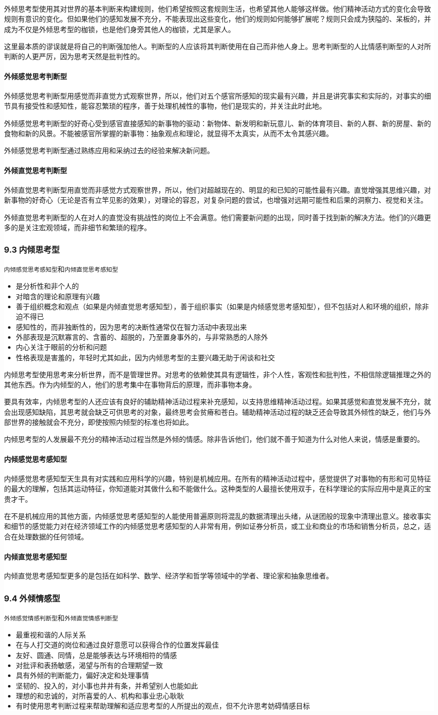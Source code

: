 外倾思考型使用其对世界的基本判断来构建规则，他们希望按照这套规则生活，也希望其他人能够这样做。他们精神活动方式的变化会导致规则有意识的变化。但如果他们的感知发展不充分，不能表现出这些变化，他们的规则如何能够扩展呢？规则只会成为狭隘的、呆板的，并成为不仅是外倾思考型的枷锁，也是他们身旁其他人的枷锁，尤其是家人。

这里最本质的谬误就是将自己的判断强加他人。判断型的人应该将其判断使用在自己而非他人身上。思考判断型的人比情感判断型的人对所判断的人更严厉，因为思考天然是批判性的。

#### 外倾感觉思考判断型
外倾感觉思考判断型用感觉而非直觉方式观察世界，所以，他们对五个感官所感知的现实最有兴趣，并且是讲究事实和实际的，对事实的细节具有接受性和感知性，能容忍繁琐的程序，善于处理机械性的事物，他们是现实的，并关注此时此地。

外倾感觉思考判断型的好奇心受到感官直接感知的新事物的驱动：新物体、新发明和新玩意儿、新的体育项目、新的人群、新的房屋、新的食物和新的风景。不能被感官所掌握的新事物：抽象观点和理论，就显得不太真实，从而不太令其感兴趣。

外倾感觉思考判断型通过熟练应用和采纳过去的经验来解决新问题。

#### 外倾直觉思考判断型
外倾直觉思考判断型用直觉而非感觉方式观察世界，所以，他们对超越现在的、明显的和已知的可能性最有兴趣。直觉增强其思维兴趣，对新事物的好奇心（无论是否有立竿见影的效果），对理论的容忍，对复杂问题的尝试，也增强对远期可能性和后果的洞察力、视觉和关注。

外倾直觉思考判断型的人在对人的直觉没有挑战性的岗位上不会满意。他们需要新问题的出现，同时善于找到新的解决方法。他们的兴趣更多的是关注宏观领域，而非细节和繁琐的程序。

### 9.3 内倾思考型
`内倾感觉思考感知型`和`内倾直觉思考感知型`

- 是分析性和非个人的
- 对暗含的理论和原理有兴趣
- 善于组织概念和观点（如果是内倾直觉思考感知型），善于组织事实（如果是内倾感觉思考感知型），但不包括对人和环境的组织，除非迫不得已
- 感知性的，而非独断性的，因为思考的决断性通常仅在智力活动中表现出来
- 外部表现是沉默寡言的、含蓄的、超脱的，乃至置身事外的，与非常熟悉的人除外
- 内心关注于眼前的分析和问题
- 性格表现是害羞的，年轻时尤其如此，因为内倾思考型的主要兴趣无助于闲谈和社交

内倾思考型使用思考来分析世界，而不是管理世界。对思考的依赖使其具有逻辑性，非个人性，客观性和批判性，不相信除逻辑推理之外的其他东西。作为内倾型的人，他们的思考集中在事物背后的原理，而非事物本身。

要具有效率，内倾思考型的人还应该有良好的辅助精神活动过程来补充感知，以支持思维精神活动过程。如果其感觉和直觉发展不充分，就会出现感知缺陷，其思考就会缺乏可供思考的对象，最终思考会贫瘠和苍白。辅助精神活动过程的缺乏还会导致其外倾性的缺乏，他们与外部世界的接触就会不充分，即使按照内倾型的标准也将如此。

内倾思考型的人发展最不充分的精神活动过程当然是外倾的情感。除非告诉他们，他们就不善于知道为什么对他人来说，情感是重要的。

#### 内倾感觉思考感知型
内倾感觉思考感知型天生具有对实践和应用科学的兴趣，特别是机械应用。在所有的精神活动过程中，感觉提供了对事物的有形和可见特征的最大的理解，包括其运动特征，你知道能对其做什么和不能做什么。这种类型的人最擅长使用双手，在科学理论的实际应用中是真正的宝贵才干。

在不是机械应用的其他方面，内倾感觉思考感知型的人能使用普遍原则将混乱的数据清理出头绪，从谜团般的现象中清理出意义。接收事实和细节的感觉能力对在经济领域工作的内倾感觉思考感知型的人非常有用，例如证券分析员，或工业和商业的市场和销售分析员，总之，适合在处理数据的任何领域。

#### 内倾直觉思考感知型
内倾直觉思考感知型更多的是包括在如科学、数学、经济学和哲学等领域中的学者、理论家和抽象思维者。

### 9.4 外倾情感型
`外倾感觉情感判断型`和`外倾直觉情感判断型`

- 最重视和谐的人际关系
- 在与人打交道的岗位和通过良好意愿可以获得合作的位置发挥最佳
- 友好、圆通、同情，总是能够表达与环境相符的情感
- 对批评和表扬敏感，渴望与所有的合理期望一致
- 具有外倾的判断能力，偏好决定和处理事情
- 坚韧的、投入的，对小事也井井有条，并希望别人也能如此
- 理想的和忠诚的，对所喜爱的人、机构和事业忠心耿耿
- 有时使用思考判断过程来帮助理解和适应思考型的人所提出的观点，但不允许思考妨碍情感目标
